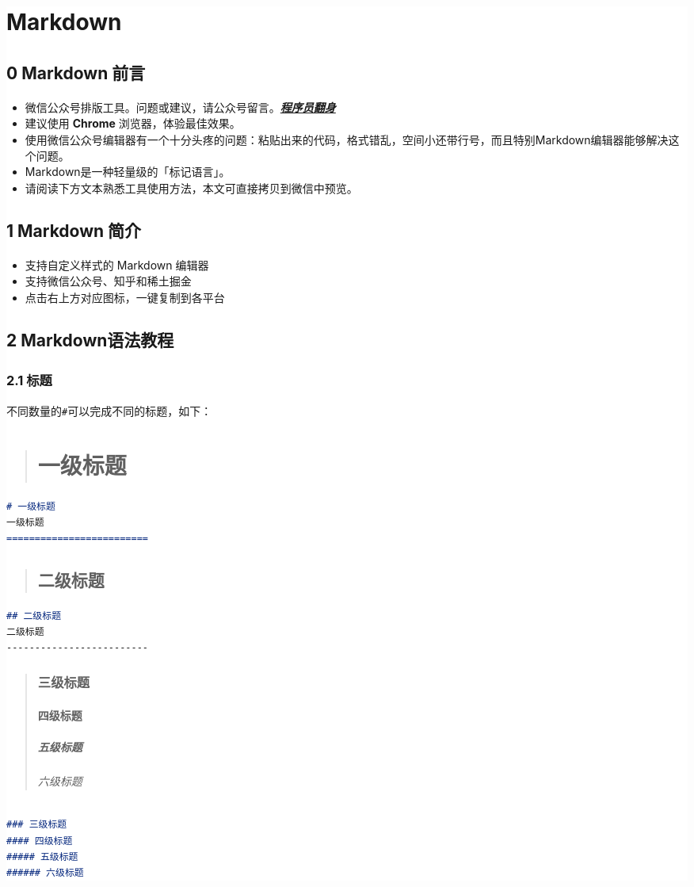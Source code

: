 # **Markdown**

## 0 Markdown 前言

- 微信公众号排版工具。问题或建议，请公众号留言。***[程序员翻身](#jump_8)***  
- 建议使用 **Chrome** 浏览器，体验最佳效果。  
- 使用微信公众号编辑器有一个十分头疼的问题：粘贴出来的代码，格式错乱，空间小还带行号，而且特别Markdown编辑器能够解决这个问题。  
- Markdown是一种轻量级的「标记语言」。  
- 请阅读下方文本熟悉工具使用方法，本文可直接拷贝到微信中预览。  

## 1 Markdown 简介

- 支持自定义样式的 Markdown 编辑器
- 支持微信公众号、知乎和稀土掘金
- 点击右上方对应图标，一键复制到各平台

## 2 Markdown语法教程  

### 2.1 标题  

不同数量的`#`可以完成不同的标题，如下：  

> # 一级标题

```markdown
# 一级标题 
一级标题
=========================
```

> ## 二级标题

```markdown
## 二级标题 
二级标题
-------------------------
```

> ### 三级标题
>
> #### 四级标题
>
> ##### 五级标题
>
> ###### 六级标题

```markdown
### 三级标题  
#### 四级标题 
##### 五级标题
###### 六级标题  
```
